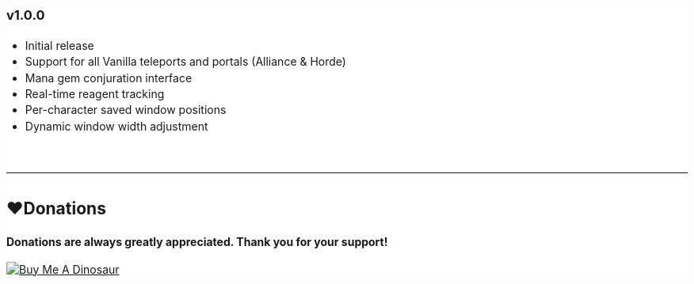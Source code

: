 ### v1.0.0
- Initial release
- Support for all Vanilla teleports and portals (Alliance & Horde)
- Mana gem conjuration interface
- Real-time reagent tracking
- Per-character saved window positions
- Dynamic window width adjustment

<br>

---
## :heart:Donations
**Donations are always greatly appreciated. Thank you for your support!**

<a href="https://www.buymeacoffee.com/devilquest" target="_blank"><img src="https://i.imgur.com/RHHFQWs.png" alt="Buy Me A Dinosaur"></a>
